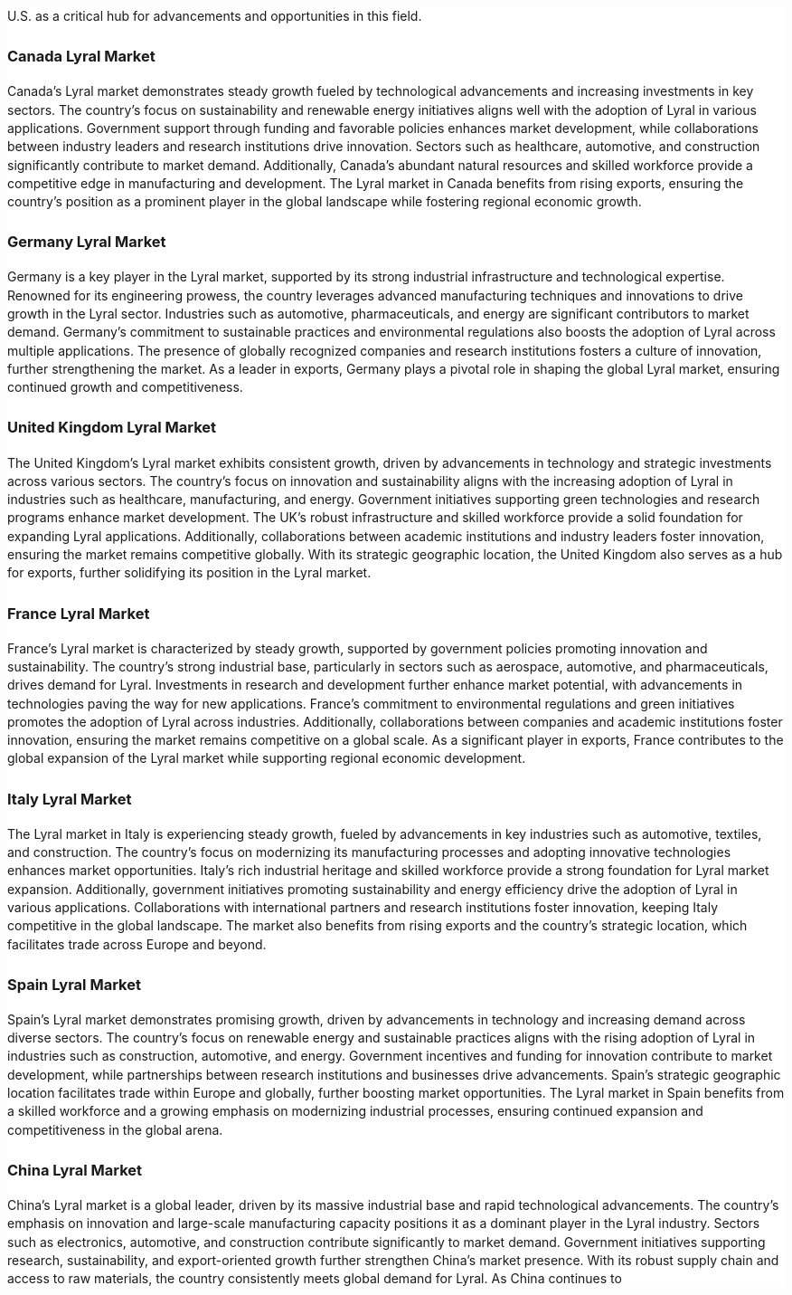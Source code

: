 U.S. as a critical hub for advancements and opportunities in this field.</p><h3>Canada Lyral Market</h3><p>Canada&rsquo;s Lyral market demonstrates steady growth fueled by technological advancements and increasing investments in key sectors. The country&rsquo;s focus on sustainability and renewable energy initiatives aligns well with the adoption of Lyral in various applications. Government support through funding and favorable policies enhances market development, while collaborations between industry leaders and research institutions drive innovation. Sectors such as healthcare, automotive, and construction significantly contribute to market demand. Additionally, Canada&rsquo;s abundant natural resources and skilled workforce provide a competitive edge in manufacturing and development. The Lyral market in Canada benefits from rising exports, ensuring the country&rsquo;s position as a prominent player in the global landscape while fostering regional economic growth.</p><h3>Germany Lyral Market</h3><p>Germany is a key player in the Lyral market, supported by its strong industrial infrastructure and technological expertise. Renowned for its engineering prowess, the country leverages advanced manufacturing techniques and innovations to drive growth in the Lyral sector. Industries such as automotive, pharmaceuticals, and energy are significant contributors to market demand. Germany&rsquo;s commitment to sustainable practices and environmental regulations also boosts the adoption of Lyral across multiple applications. The presence of globally recognized companies and research institutions fosters a culture of innovation, further strengthening the market. As a leader in exports, Germany plays a pivotal role in shaping the global Lyral market, ensuring continued growth and competitiveness.</p><h3>United Kingdom Lyral Market</h3><p>The United Kingdom&rsquo;s Lyral market exhibits consistent growth, driven by advancements in technology and strategic investments across various sectors. The country&rsquo;s focus on innovation and sustainability aligns with the increasing adoption of Lyral in industries such as healthcare, manufacturing, and energy. Government initiatives supporting green technologies and research programs enhance market development. The UK&rsquo;s robust infrastructure and skilled workforce provide a solid foundation for expanding Lyral applications. Additionally, collaborations between academic institutions and industry leaders foster innovation, ensuring the market remains competitive globally. With its strategic geographic location, the United Kingdom also serves as a hub for exports, further solidifying its position in the Lyral market.</p><h3>France Lyral Market</h3><p>France&rsquo;s Lyral market is characterized by steady growth, supported by government policies promoting innovation and sustainability. The country&rsquo;s strong industrial base, particularly in sectors such as aerospace, automotive, and pharmaceuticals, drives demand for Lyral. Investments in research and development further enhance market potential, with advancements in technologies paving the way for new applications. France&rsquo;s commitment to environmental regulations and green initiatives promotes the adoption of Lyral across industries. Additionally, collaborations between companies and academic institutions foster innovation, ensuring the market remains competitive on a global scale. As a significant player in exports, France contributes to the global expansion of the Lyral market while supporting regional economic development.</p><h3>Italy Lyral Market</h3><p>The Lyral market in Italy is experiencing steady growth, fueled by advancements in key industries such as automotive, textiles, and construction. The country&rsquo;s focus on modernizing its manufacturing processes and adopting innovative technologies enhances market opportunities. Italy&rsquo;s rich industrial heritage and skilled workforce provide a strong foundation for Lyral market expansion. Additionally, government initiatives promoting sustainability and energy efficiency drive the adoption of Lyral in various applications. Collaborations with international partners and research institutions foster innovation, keeping Italy competitive in the global landscape. The market also benefits from rising exports and the country&rsquo;s strategic location, which facilitates trade across Europe and beyond.</p><h3>Spain Lyral Market</h3><p>Spain&rsquo;s Lyral market demonstrates promising growth, driven by advancements in technology and increasing demand across diverse sectors. The country&rsquo;s focus on renewable energy and sustainable practices aligns with the rising adoption of Lyral in industries such as construction, automotive, and energy. Government incentives and funding for innovation contribute to market development, while partnerships between research institutions and businesses drive advancements. Spain&rsquo;s strategic geographic location facilitates trade within Europe and globally, further boosting market opportunities. The Lyral market in Spain benefits from a skilled workforce and a growing emphasis on modernizing industrial processes, ensuring continued expansion and competitiveness in the global arena.</p><h3>China Lyral Market</h3><p>China&rsquo;s Lyral market is a global leader, driven by its massive industrial base and rapid technological advancements. The country&rsquo;s emphasis on innovation and large-scale manufacturing capacity positions it as a dominant player in the Lyral industry. Sectors such as electronics, automotive, and construction contribute significantly to market demand. Government initiatives supporting research, sustainability, and export-oriented growth further strengthen China&rsquo;s market presence. With its robust supply chain and access to raw materials, the country consistently meets global demand for Lyral. As China continues to